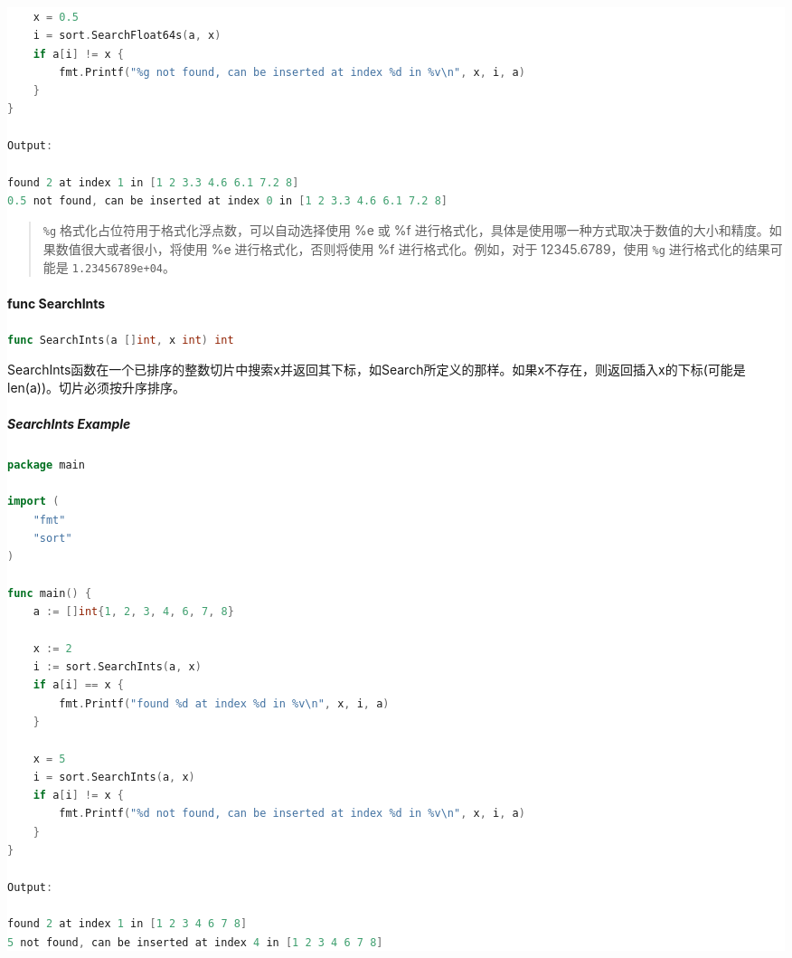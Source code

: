 ``` go 
	x = 0.5
	i = sort.SearchFloat64s(a, x)
	if a[i] != x {
		fmt.Printf("%g not found, can be inserted at index %d in %v\n", x, i, a)
	}
}

Output:

found 2 at index 1 in [1 2 3.3 4.6 6.1 7.2 8]
0.5 not found, can be inserted at index 0 in [1 2 3.3 4.6 6.1 7.2 8]
```

> `%g` 格式化占位符用于格式化浮点数，可以自动选择使用 %e 或 %f 进行格式化，具体是使用哪一种方式取决于数值的大小和精度。如果数值很大或者很小，将使用 %e 进行格式化，否则将使用 %f 进行格式化。例如，对于 12345.6789，使用 `%g` 进行格式化的结果可能是 `1.23456789e+04`。

#### func SearchInts 

``` go 
func SearchInts(a []int, x int) int
```

​	SearchInts函数在一个已排序的整数切片中搜索x并返回其下标，如Search所定义的那样。如果x不存在，则返回插入x的下标(可能是len(a))。切片必须按升序排序。

##### SearchInts Example
``` go 
package main

import (
	"fmt"
	"sort"
)

func main() {
	a := []int{1, 2, 3, 4, 6, 7, 8}

	x := 2
	i := sort.SearchInts(a, x)
	if a[i] == x {
		fmt.Printf("found %d at index %d in %v\n", x, i, a)
	}

	x = 5
	i = sort.SearchInts(a, x)
	if a[i] != x {
		fmt.Printf("%d not found, can be inserted at index %d in %v\n", x, i, a)
	}
}

Output:

found 2 at index 1 in [1 2 3 4 6 7 8]
5 not found, can be inserted at index 4 in [1 2 3 4 6 7 8]
```
